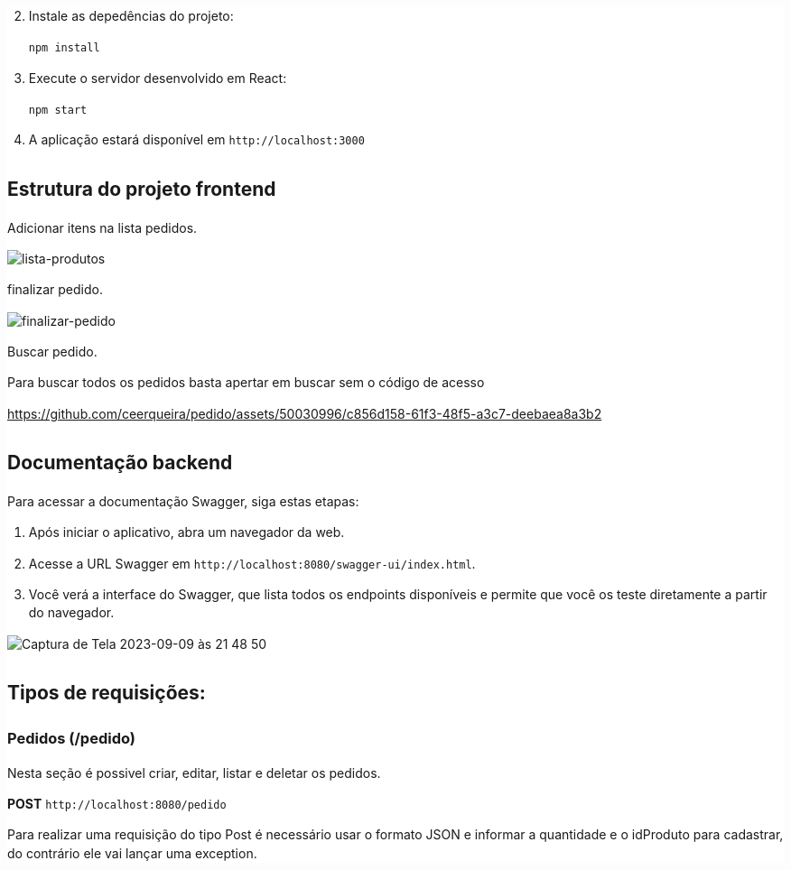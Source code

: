 2. Instale as depedências do projeto:

   ```bash
   npm install
   ```


3. Execute o servidor desenvolvido em React:

   ```bash
   npm start
   ```


4. A aplicação estará disponível em `http://localhost:3000`


## Estrutura do projeto frontend

Adicionar itens na lista pedidos.

![lista-produtos](https://github.com/ceerqueira/pedido/assets/50030996/12e4a27f-0e87-42bf-827f-d3c690866049)

finalizar pedido.

![finalizar-pedido](https://github.com/ceerqueira/pedido/assets/50030996/9d4ba696-b820-4465-b4d6-e03678fd51d7)

Buscar pedido.

Para buscar todos os pedidos basta apertar em buscar sem o código de acesso

https://github.com/ceerqueira/pedido/assets/50030996/c856d158-61f3-48f5-a3c7-deebaea8a3b2




## Documentação backend

Para acessar a documentação Swagger, siga estas etapas:

1. Após iniciar o aplicativo, abra um navegador da web.

2. Acesse a URL Swagger em `http://localhost:8080/swagger-ui/index.html`.

3. Você verá a interface do Swagger, que lista todos os endpoints disponíveis e permite que você os teste diretamente a partir do navegador.

<img width="557" alt="Captura de Tela 2023-09-09 às 21 48 50" src="https://github.com/ceerqueira/papelaria/assets/50030996/f6f6c62b-b9f4-4eec-a491-67af89f8f5c3">

## Tipos de requisições:

### Pedidos (/pedido)

Nesta seção é possivel criar, editar, listar e deletar os pedidos.

**POST** `http://localhost:8080/pedido`

Para realizar uma requisição do tipo Post é necessário usar o formato JSON e informar a quantidade e o idProduto para cadastrar, do contrário ele vai lançar uma exception.
